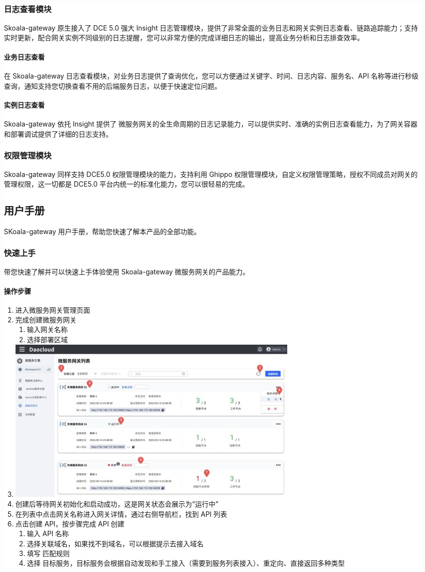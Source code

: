 ### 日志查看模块

Skoala-gateway 原生接入了 DCE 5.0 强大 Insight 日志管理模块，提供了非常全面的业务日志和网关实例日志查看、链路追踪能力；支持实时更新，配合网关实例不同级别的日志提醒，您可以非常方便的完成详细日志的输出，提高业务分析和日志排查效率。

#### 业务日志查看

在 Skoala-gateway 日志查看模块，对业务日志提供了查询优化，您可以方便通过关键字、时间、日志内容、服务名、API 名称等进行秒级查询，通知支持您切换查看不用的后端服务日志，以便于快速定位问题。

#### 实例日志查看

Skoala-gateway 依托 Insight 提供了 微服务网关的全生命周期的日志记录能力，可以提供实时、准确的实例日志查看能力，为了网关容器和部署调试提供了详细的日志支持。

### 权限管理模块

Skoala-gateway 同样支持 DCE5.0 权限管理模块的能力，支持利用 Ghippo 权限管理模块，自定义权限管理策略，授权不同成员对网关的管理权限，这一切都是 DCE5.0 平台内统一的标准化能力，您可以很轻易的完成。

## 用户手册

SKoala-gateway 用户手册，帮助您快速了解本产品的全部功能。

### 快速上手

带您快速了解并可以快速上手体验使用 Skoala-gateway 微服务网关的产品能力。

#### 操作步骤

1. 进入微服务网关管理页面
2. 完成创建微服务网关
   1. 输入网关名称
   2. 选择部署区域
3. ![CleanShot 2022-07-27 at 01.55.03@2x.jpg](images/resize,w_560,m_lfit_023a5f48.jpg)
4. 创建后等待网关初始化和启动成功，这是网关状态会展示为“运行中”
5. 在列表中点击网关名称进入网关详情，通过右侧导航栏，找到 API 列表
6. 点击创建 API，按步骤完成 API 创建
   1. 输入 API 名称
   2. 选择关联域名，如果找不到域名，可以根据提示去接入域名
   3. 填写 匹配规则
   4. 选择 目标服务，目标服务会根据自动发现和手工接入（需要到服务列表接入）、重定向、直接返回多种类型